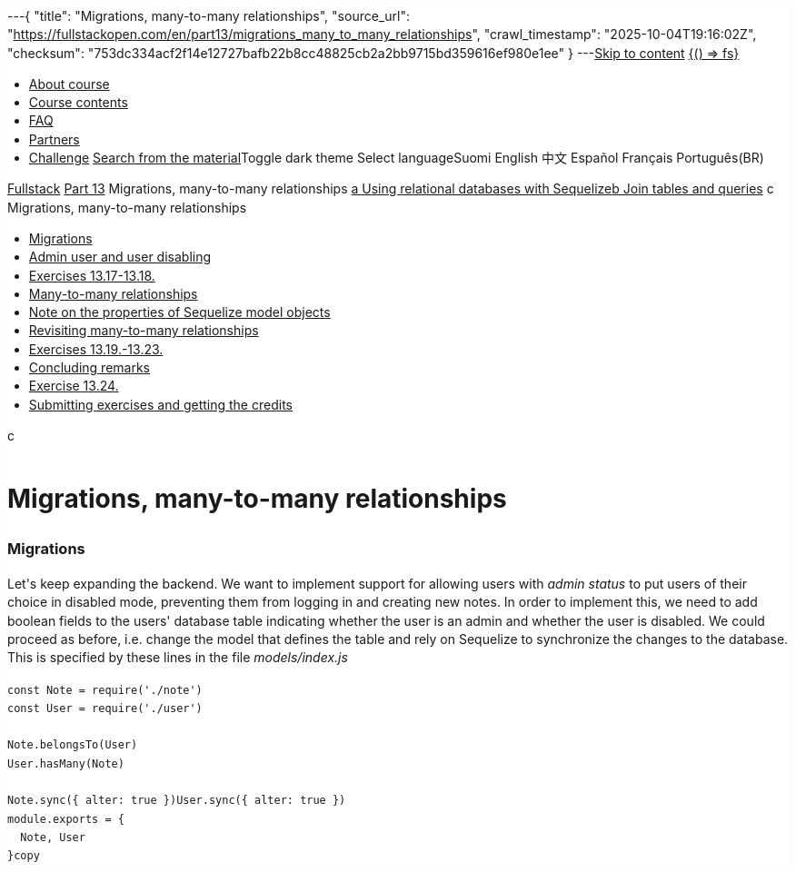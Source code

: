 ---{
  "title": "Migrations, many-to-many relationships",
  "source_url": "https://fullstackopen.com/en/part13/migrations_many_to_many_relationships",
  "crawl_timestamp": "2025-10-04T19:16:02Z",
  "checksum": "753dc334acf2f14e12727bafb22b8cc48825cb2a2bb9715bd359616ef980e1ee"
}
---[Skip to content](../part13/01-migrations-many-to-many-relationships-course-main-content.md)
[{() => fs}](https://fullstackopen.com/en/)
  * [About course](../about/01-about.md)
  * [Course contents](../#course-contents/01-course-contents.md)
  * [FAQ](../faq/01-faq.md)
  * [Partners](../companies/01-companies.md)
  * [Challenge](../challenge/01-challenge.md)
[Search from the material](../search/01-search.md)Toggle dark theme
Select languageSuomi English 中文 Español Français Português(BR) 

[Fullstack](../#course-contents/01-course-contents.md)
[Part 13](../part13/01-part13.md)
Migrations, many-to-many relationships
[a Using relational databases with Sequelize](../part13/01-using-relational-databases-with-sequelize.md)[b Join tables and queries](../part13/01-join-tables-and-queries.md)
c Migrations, many-to-many relationships
  * [Migrations](../part13/01-migrations-many-to-many-relationships-migrations.md)
  * [Admin user and user disabling](../part13/01-migrations-many-to-many-relationships-admin-user-and-user-disabling.md)
  * [Exercises 13.17-13.18.](../part13/01-migrations-many-to-many-relationships-exercises-13-17-13-18.md)
  * [Many-to-many relationships](../part13/01-migrations-many-to-many-relationships-many-to-many-relationships.md)
  * [Note on the properties of Sequelize model objects](../part13/01-migrations-many-to-many-relationships-note-on-the-properties-of-sequelize-model-objects.md)
  * [Revisiting many-to-many relationships](../part13/01-migrations-many-to-many-relationships-revisiting-many-to-many-relationships.md)
  * [Exercises 13.19.-13.23.](../part13/01-migrations-many-to-many-relationships-exercises-13-19-13-23.md)
  * [Concluding remarks](../part13/01-migrations-many-to-many-relationships-concluding-remarks.md)
  * [Exercise 13.24.](../part13/01-migrations-many-to-many-relationships-exercise-13-24.md)
  * [Submitting exercises and getting the credits](../part13/01-migrations-many-to-many-relationships-submitting-exercises-and-getting-the-credits.md)


c
# Migrations, many-to-many relationships
### Migrations
Let's keep expanding the backend. We want to implement support for allowing users with _admin status_ to put users of their choice in disabled mode, preventing them from logging in and creating new notes. In order to implement this, we need to add boolean fields to the users' database table indicating whether the user is an admin and whether the user is disabled.
We could proceed as before, i.e. change the model that defines the table and rely on Sequelize to synchronize the changes to the database. This is specified by these lines in the file _models/index.js_
```
const Note = require('./note')
const User = require('./user')

Note.belongsTo(User)
User.hasMany(Note)

Note.sync({ alter: true })User.sync({ alter: true })
module.exports = {
  Note, User
}copy
```